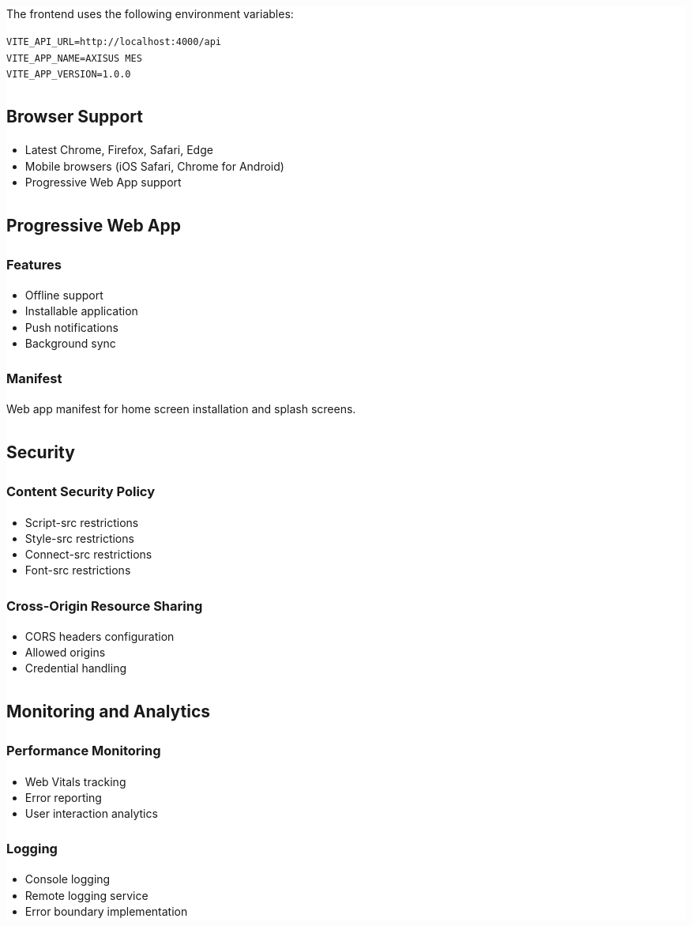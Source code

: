 The frontend uses the following environment variables:

```env
VITE_API_URL=http://localhost:4000/api
VITE_APP_NAME=AXISUS MES
VITE_APP_VERSION=1.0.0
```

## Browser Support

- Latest Chrome, Firefox, Safari, Edge
- Mobile browsers (iOS Safari, Chrome for Android)
- Progressive Web App support

## Progressive Web App

### Features
- Offline support
- Installable application
- Push notifications
- Background sync

### Manifest
Web app manifest for home screen installation and splash screens.

## Security

### Content Security Policy
- Script-src restrictions
- Style-src restrictions
- Connect-src restrictions
- Font-src restrictions

### Cross-Origin Resource Sharing
- CORS headers configuration
- Allowed origins
- Credential handling

## Monitoring and Analytics

### Performance Monitoring
- Web Vitals tracking
- Error reporting
- User interaction analytics

### Logging
- Console logging
- Remote logging service
- Error boundary implementation